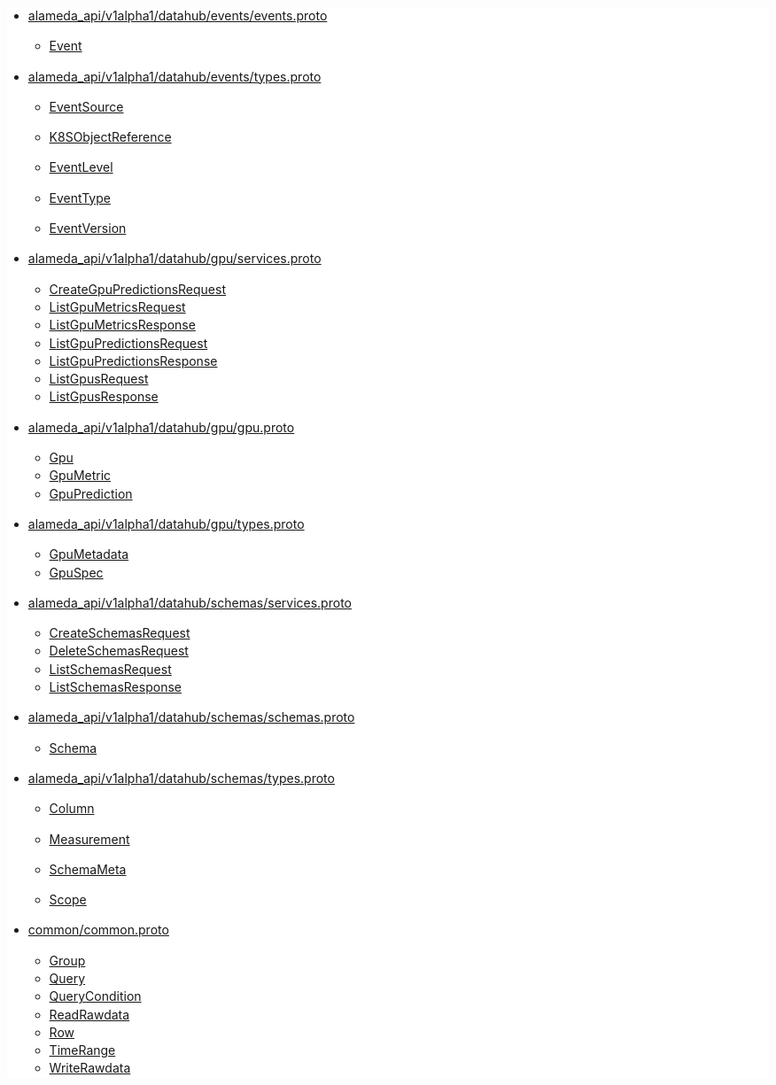 - [alameda_api/v1alpha1/datahub/events/events.proto](#alameda_api/v1alpha1/datahub/events/events.proto)
    - [Event](#containersai.alameda.v1alpha1.datahub.events.Event)
  
- [alameda_api/v1alpha1/datahub/events/types.proto](#alameda_api/v1alpha1/datahub/events/types.proto)
    - [EventSource](#containersai.alameda.v1alpha1.datahub.events.EventSource)
    - [K8SObjectReference](#containersai.alameda.v1alpha1.datahub.events.K8SObjectReference)
  
    - [EventLevel](#containersai.alameda.v1alpha1.datahub.events.EventLevel)
    - [EventType](#containersai.alameda.v1alpha1.datahub.events.EventType)
    - [EventVersion](#containersai.alameda.v1alpha1.datahub.events.EventVersion)
  
- [alameda_api/v1alpha1/datahub/gpu/services.proto](#alameda_api/v1alpha1/datahub/gpu/services.proto)
    - [CreateGpuPredictionsRequest](#containersai.alameda.v1alpha1.datahub.gpu.CreateGpuPredictionsRequest)
    - [ListGpuMetricsRequest](#containersai.alameda.v1alpha1.datahub.gpu.ListGpuMetricsRequest)
    - [ListGpuMetricsResponse](#containersai.alameda.v1alpha1.datahub.gpu.ListGpuMetricsResponse)
    - [ListGpuPredictionsRequest](#containersai.alameda.v1alpha1.datahub.gpu.ListGpuPredictionsRequest)
    - [ListGpuPredictionsResponse](#containersai.alameda.v1alpha1.datahub.gpu.ListGpuPredictionsResponse)
    - [ListGpusRequest](#containersai.alameda.v1alpha1.datahub.gpu.ListGpusRequest)
    - [ListGpusResponse](#containersai.alameda.v1alpha1.datahub.gpu.ListGpusResponse)
  
- [alameda_api/v1alpha1/datahub/gpu/gpu.proto](#alameda_api/v1alpha1/datahub/gpu/gpu.proto)
    - [Gpu](#containersai.alameda.v1alpha1.datahub.gpu.Gpu)
    - [GpuMetric](#containersai.alameda.v1alpha1.datahub.gpu.GpuMetric)
    - [GpuPrediction](#containersai.alameda.v1alpha1.datahub.gpu.GpuPrediction)
  
- [alameda_api/v1alpha1/datahub/gpu/types.proto](#alameda_api/v1alpha1/datahub/gpu/types.proto)
    - [GpuMetadata](#containersai.alameda.v1alpha1.datahub.gpu.GpuMetadata)
    - [GpuSpec](#containersai.alameda.v1alpha1.datahub.gpu.GpuSpec)
  
- [alameda_api/v1alpha1/datahub/schemas/services.proto](#alameda_api/v1alpha1/datahub/schemas/services.proto)
    - [CreateSchemasRequest](#containersai.alameda.v1alpha1.datahub.schemas.CreateSchemasRequest)
    - [DeleteSchemasRequest](#containersai.alameda.v1alpha1.datahub.schemas.DeleteSchemasRequest)
    - [ListSchemasRequest](#containersai.alameda.v1alpha1.datahub.schemas.ListSchemasRequest)
    - [ListSchemasResponse](#containersai.alameda.v1alpha1.datahub.schemas.ListSchemasResponse)
  
- [alameda_api/v1alpha1/datahub/schemas/schemas.proto](#alameda_api/v1alpha1/datahub/schemas/schemas.proto)
    - [Schema](#containersai.alameda.v1alpha1.datahub.schemas.Schema)
  
- [alameda_api/v1alpha1/datahub/schemas/types.proto](#alameda_api/v1alpha1/datahub/schemas/types.proto)
    - [Column](#containersai.alameda.v1alpha1.datahub.schemas.Column)
    - [Measurement](#containersai.alameda.v1alpha1.datahub.schemas.Measurement)
    - [SchemaMeta](#containersai.alameda.v1alpha1.datahub.schemas.SchemaMeta)
  
    - [Scope](#containersai.alameda.v1alpha1.datahub.schemas.Scope)
  
- [common/common.proto](#common/common.proto)
    - [Group](#containersai.common.Group)
    - [Query](#containersai.common.Query)
    - [QueryCondition](#containersai.common.QueryCondition)
    - [ReadRawdata](#containersai.common.ReadRawdata)
    - [Row](#containersai.common.Row)
    - [TimeRange](#containersai.common.TimeRange)
    - [WriteRawdata](#containersai.common.WriteRawdata)
  